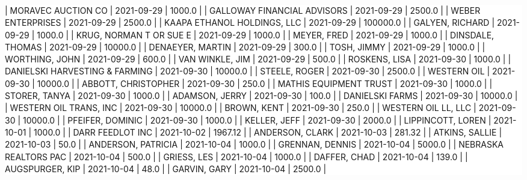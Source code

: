 | MORAVEC AUCTION CO | 2021-09-29 | 1000.0 |
| GALLOWAY FINANCIAL ADVISORS | 2021-09-29 | 2500.0 |
| WEBER ENTERPRISES | 2021-09-29 | 2500.0 |
| KAAPA ETHANOL HOLDINGS, LLC | 2021-09-29 | 100000.0 |
| GALYEN, RICHARD | 2021-09-29 | 1000.0 |
| KRUG, NORMAN T OR SUE E | 2021-09-29 | 1000.0 |
| MEYER, FRED | 2021-09-29 | 1000.0 |
| DINSDALE, THOMAS | 2021-09-29 | 10000.0 |
| DENAEYER, MARTIN | 2021-09-29 | 300.0 |
| TOSH, JIMMY | 2021-09-29 | 1000.0 |
| WORTHING, JOHN | 2021-09-29 | 600.0 |
| VAN WINKLE, JIM | 2021-09-29 | 500.0 |
| ROSKENS, LISA | 2021-09-30 | 1000.0 |
| DANIELSKI HARVESTING & FARMING | 2021-09-30 | 10000.0 |
| STEELE, ROGER | 2021-09-30 | 2500.0 |
| WESTERN OIL | 2021-09-30 | 10000.0 |
| ABBOTT, CHRISTOPHER | 2021-09-30 | 250.0 |
| MATHIS EQUIPMENT TRUST | 2021-09-30 | 1000.0 |
| STORER, TANYA | 2021-09-30 | 1000.0 |
| ADAMSON, JERRY | 2021-09-30 | 100.0 |
| DANIELSKI FARMS | 2021-09-30 | 10000.0 |
| WESTERN OIL TRANS, INC | 2021-09-30 | 10000.0 |
| BROWN, KENT | 2021-09-30 | 250.0 |
| WESTERN OIL LL, LLC | 2021-09-30 | 10000.0 |
| PFEIFER, DOMINIC | 2021-09-30 | 1000.0 |
| KELLER, JEFF | 2021-09-30 | 2000.0 |
| LIPPINCOTT, LOREN | 2021-10-01 | 1000.0 |
| DARR FEEDLOT INC | 2021-10-02 | 1967.12 |
| ANDERSON, CLARK | 2021-10-03 | 281.32 |
| ATKINS, SALLIE | 2021-10-03 | 50.0 |
| ANDERSON, PATRICIA | 2021-10-04 | 1000.0 |
| GRENNAN, DENNIS | 2021-10-04 | 5000.0 |
| NEBRASKA REALTORS PAC | 2021-10-04 | 500.0 |
| GRIESS, LES | 2021-10-04 | 1000.0 |
| DAFFER, CHAD | 2021-10-04 | 139.0 |
| AUGSPURGER, KIP | 2021-10-04 | 48.0 |
| GARVIN, GARY | 2021-10-04 | 2500.0 |